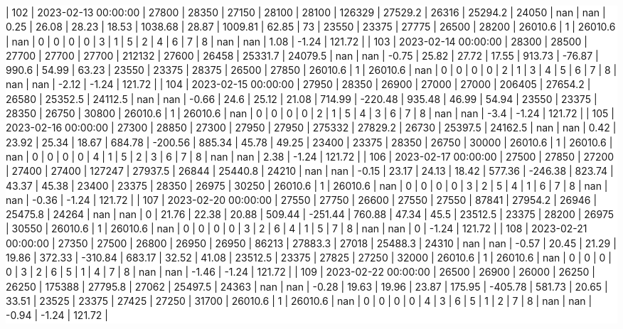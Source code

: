 | 102 | 2023-02-13 00:00:00 |  27800 |  28350 | 27150 |   28100 |     28100   | 126329           |  27529.2 |    26316 |  25294.2 |   24050   |     nan   |     nan   |  0.25 |    26.08 |    28.23 |    18.53 |       1038.68 |          28.87 |        1009.81 |           62.85 |           73    | 23550   |    23375 |   27775 |    26500 |    28200 |        26010.6 |               1 |         26010.6 |           nan   |                    0 |                 0 |              0 |            0 |           3 |           1 |          5 |            2 |             4 |             6 |             7 |              8 |            nan |            nan |    1.08 | -1.24 | 121.72 |
| 103 | 2023-02-14 00:00:00 |  28300 |  28500 | 27700 |   27700 |     27700   | 212132           |  27600   |    26458 |  25331.7 |   24079.5 |     nan   |     nan   | -0.75 |    25.82 |    27.72 |    17.55 |        913.73 |         -76.87 |         990.6  |           54.99 |           63.23 | 23550   |    23375 |   28375 |    26500 |    27850 |        26010.6 |               1 |         26010.6 |           nan   |                    0 |                 0 |              0 |            0 |           2 |           1 |          3 |            4 |             5 |             6 |             7 |              8 |            nan |            nan |   -2.12 | -1.24 | 121.72 |
| 104 | 2023-02-15 00:00:00 |  27950 |  28350 | 26900 |   27000 |     27000   | 206405           |  27654.2 |    26580 |  25352.5 |   24112.5 |     nan   |     nan   | -0.66 |    24.6  |    25.12 |    21.08 |        714.99 |        -220.48 |         935.48 |           46.99 |           54.94 | 23550   |    23375 |   28350 |    26750 |    30800 |        26010.6 |               1 |         26010.6 |           nan   |                    0 |                 0 |              0 |            0 |           2 |           1 |          5 |            4 |             3 |             6 |             7 |              8 |            nan |            nan |   -3.4  | -1.24 | 121.72 |
| 105 | 2023-02-16 00:00:00 |  27300 |  28850 | 27300 |   27950 |     27950   | 275332           |  27829.2 |    26730 |  25397.5 |   24162.5 |     nan   |     nan   |  0.42 |    23.92 |    25.34 |    18.67 |        684.78 |        -200.56 |         885.34 |           45.78 |           49.25 | 23400   |    23375 |   28350 |    26750 |    30000 |        26010.6 |               1 |         26010.6 |           nan   |                    0 |                 0 |              0 |            0 |           4 |           1 |          5 |            2 |             3 |             6 |             7 |              8 |            nan |            nan |    2.38 | -1.24 | 121.72 |
| 106 | 2023-02-17 00:00:00 |  27500 |  27850 | 27200 |   27400 |     27400   | 127247           |  27937.5 |    26844 |  25440.8 |   24210   |     nan   |     nan   | -0.15 |    23.17 |    24.13 |    18.42 |        577.36 |        -246.38 |         823.74 |           43.37 |           45.38 | 23400   |    23375 |   28350 |    26975 |    30250 |        26010.6 |               1 |         26010.6 |           nan   |                    0 |                 0 |              0 |            0 |           3 |           2 |          5 |            4 |             1 |             6 |             7 |              8 |            nan |            nan |   -0.36 | -1.24 | 121.72 |
| 107 | 2023-02-20 00:00:00 |  27550 |  27750 | 26600 |   27550 |     27550   |  87841           |  27954.2 |    26946 |  25475.8 |   24264   |     nan   |     nan   |  0    |    21.76 |    22.38 |    20.88 |        509.44 |        -251.44 |         760.88 |           47.34 |           45.5  | 23512.5 |    23375 |   28200 |    26975 |    30550 |        26010.6 |               1 |         26010.6 |           nan   |                    0 |                 0 |              0 |            0 |           3 |           2 |          6 |            4 |             1 |             5 |             7 |              8 |            nan |            nan |    0    | -1.24 | 121.72 |
| 108 | 2023-02-21 00:00:00 |  27350 |  27500 | 26800 |   26950 |     26950   |  86213           |  27883.3 |    27018 |  25488.3 |   24310   |     nan   |     nan   | -0.57 |    20.45 |    21.29 |    19.86 |        372.33 |        -310.84 |         683.17 |           32.52 |           41.08 | 23512.5 |    23375 |   27825 |    27250 |    32000 |        26010.6 |               1 |         26010.6 |           nan   |                    0 |                 0 |              0 |            0 |           3 |           2 |          6 |            5 |             1 |             4 |             7 |              8 |            nan |            nan |   -1.46 | -1.24 | 121.72 |
| 109 | 2023-02-22 00:00:00 |  26500 |  26900 | 26000 |   26250 |     26250   | 175388           |  27795.8 |    27062 |  25497.5 |   24363   |     nan   |     nan   | -0.28 |    19.63 |    19.96 |    23.87 |        175.95 |        -405.78 |         581.73 |           20.65 |           33.51 | 23525   |    23375 |   27425 |    27250 |    31700 |        26010.6 |               1 |         26010.6 |           nan   |                    0 |                 0 |              0 |            0 |           4 |           3 |          6 |            5 |             1 |             2 |             7 |              8 |            nan |            nan |   -0.94 | -1.24 | 121.72 |